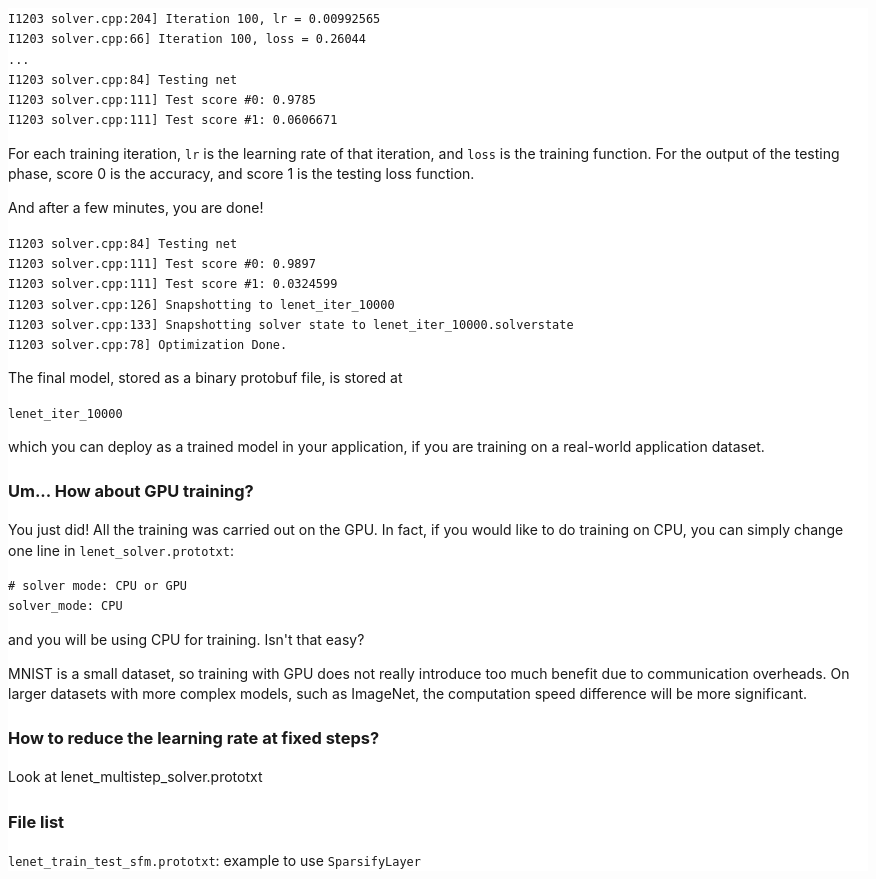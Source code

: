     I1203 solver.cpp:204] Iteration 100, lr = 0.00992565
    I1203 solver.cpp:66] Iteration 100, loss = 0.26044
    ...
    I1203 solver.cpp:84] Testing net
    I1203 solver.cpp:111] Test score #0: 0.9785
    I1203 solver.cpp:111] Test score #1: 0.0606671

For each training iteration, `lr` is the learning rate of that iteration, and `loss` is the training function. For the output of the testing phase, score 0 is the accuracy, and score 1 is the testing loss function.

And after a few minutes, you are done!

    I1203 solver.cpp:84] Testing net
    I1203 solver.cpp:111] Test score #0: 0.9897
    I1203 solver.cpp:111] Test score #1: 0.0324599
    I1203 solver.cpp:126] Snapshotting to lenet_iter_10000
    I1203 solver.cpp:133] Snapshotting solver state to lenet_iter_10000.solverstate
    I1203 solver.cpp:78] Optimization Done.

The final model, stored as a binary protobuf file, is stored at

    lenet_iter_10000

which you can deploy as a trained model in your application, if you are training on a real-world application dataset.

### Um... How about GPU training?

You just did! All the training was carried out on the GPU. In fact, if you would like to do training on CPU, you can simply change one line in `lenet_solver.prototxt`:

    # solver mode: CPU or GPU
    solver_mode: CPU

and you will be using CPU for training. Isn't that easy?

MNIST is a small dataset, so training with GPU does not really introduce too much benefit due to communication overheads. On larger datasets with more complex models, such as ImageNet, the computation speed difference will be more significant.

### How to reduce the learning rate at fixed steps?
Look at lenet_multistep_solver.prototxt

### File list
`lenet_train_test_sfm.prototxt`: example to use `SparsifyLayer`
